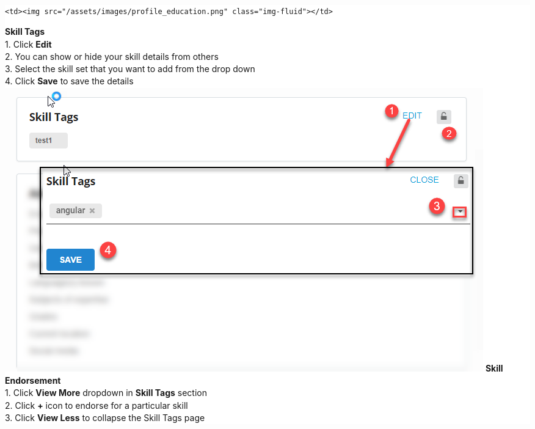     <td><img src="/assets/images/profile_education.png" class="img-fluid"></td>
  </tr>
  <tr>
      <td><b>Skill Tags</b> <br>1. Click <b>Edit</b> <br>2. You can show or hide your skill details from others <br>3. Select the skill set that you want to add from the drop down <br>4. Click <b>Save</b> to save the details </td>
    <td><img src="/assets/images/profile/skill.png" class="img-fluid"></td>
  </tr>
  <tr>
    <td><b>Skill Endorsement</b> <br>1. Click <b>View More</b> dropdown in <b>Skill Tags</b> section <br>2. Click <b>+</b> icon to endorse for a particular skill <br>3. Click <b>View Less</b> to collapse the Skill Tags page</td>